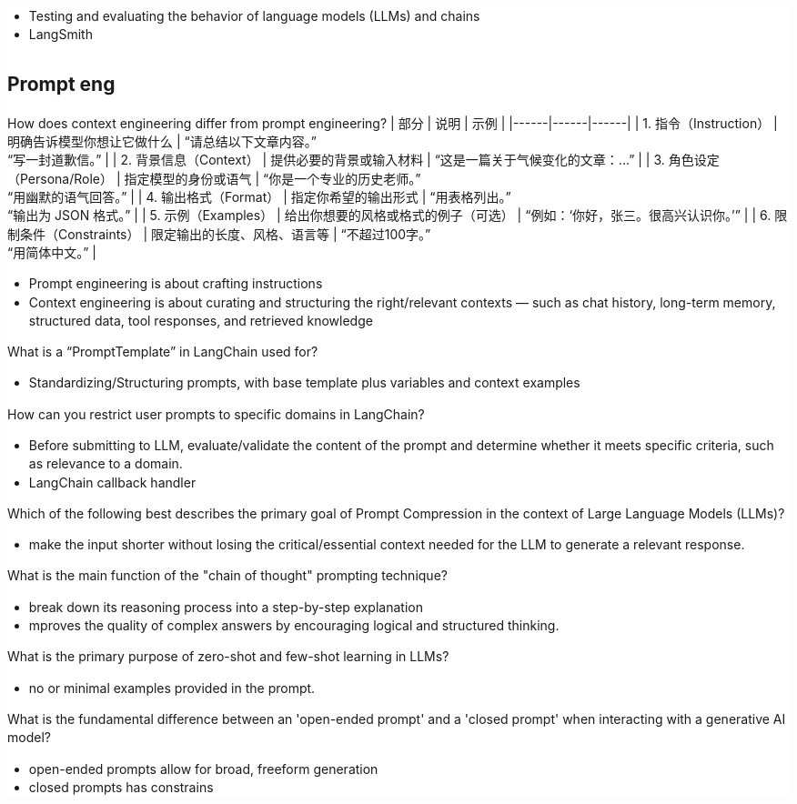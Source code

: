 - Testing and evaluating the behavior of language models (LLMs) and chains
- LangSmith 





## Prompt eng
How does context engineering differ from prompt engineering?
| 部分 | 说明 | 示例 |
|------|------|------|
| 1. 指令（Instruction） | 明确告诉模型你想让它做什么 | “请总结以下文章内容。”<br>“写一封道歉信。” |
| 2. 背景信息（Context） | 提供必要的背景或输入材料 | “这是一篇关于气候变化的文章：...” |
| 3. 角色设定（Persona/Role） | 指定模型的身份或语气 | “你是一个专业的历史老师。”<br>“用幽默的语气回答。” |
| 4. 输出格式（Format） | 指定你希望的输出形式 | “用表格列出。”<br>“输出为 JSON 格式。” |
| 5. 示例（Examples） | 给出你想要的风格或格式的例子（可选） | “例如：‘你好，张三。很高兴认识你。’” |
| 6. 限制条件（Constraints） | 限定输出的长度、风格、语言等 | “不超过100字。”<br>“用简体中文。” |

- Prompt engineering is about crafting instructions 
- Context engineering is about curating and structuring the right/relevant contexts — such as chat history, long-term memory, structured data, tool responses, and retrieved knowledge



What is a “PromptTemplate” in LangChain used for?
- Standardizing/Structuring prompts, with base template plus variables and context examples



How can you restrict user prompts to specific domains in LangChain?
- Before submitting to LLM, evaluate/validate the content of the prompt and determine whether it meets specific criteria, such as relevance to a domain.
- LangChain callback handler


Which of the following best describes the primary goal of Prompt Compression in the context of Large Language Models (LLMs)?
- make the input shorter without losing the critical/essential context needed for the LLM to generate a relevant response.


What is the main function of the "chain of thought" prompting technique?
-  break down its reasoning process into a step-by-step explanation
- mproves the quality of complex answers by encouraging logical and structured thinking.



What is the primary purpose of zero-shot and few-shot learning in LLMs?
- no or minimal examples provided in the prompt.


What is the fundamental difference between an 'open-ended prompt' and a 'closed prompt' when interacting with a generative AI model?
- open-ended prompts allow for broad, freeform generation
- closed prompts has constrains
